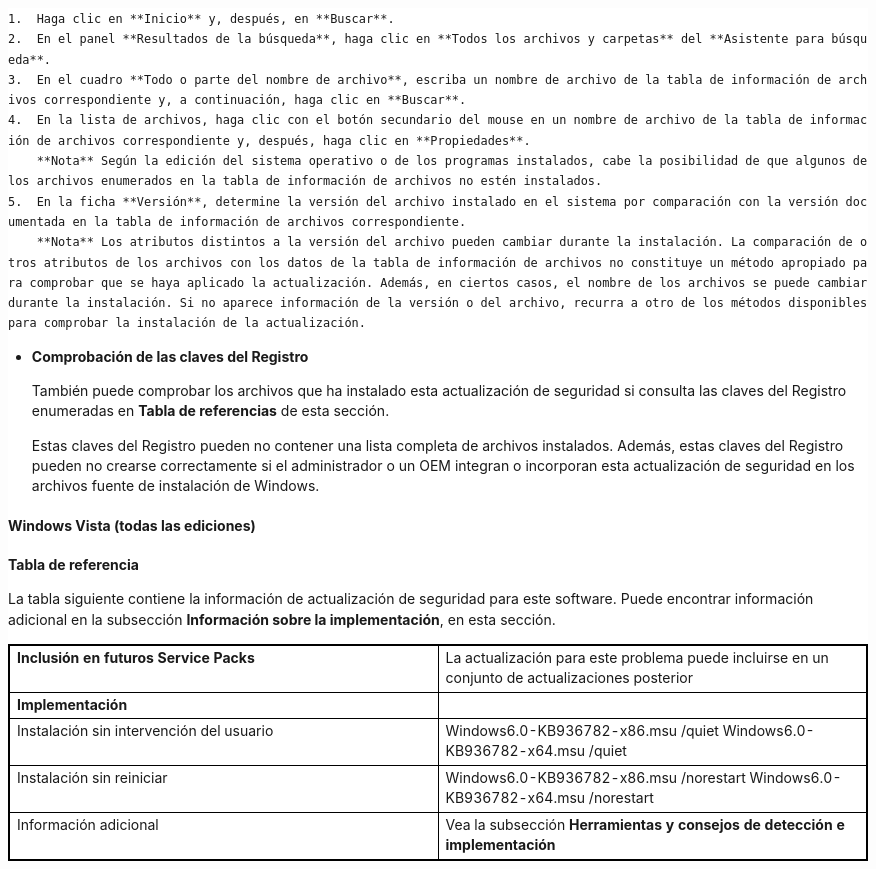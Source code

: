     1.  Haga clic en **Inicio** y, después, en **Buscar**.
    2.  En el panel **Resultados de la búsqueda**, haga clic en **Todos los archivos y carpetas** del **Asistente para búsqueda**.
    3.  En el cuadro **Todo o parte del nombre de archivo**, escriba un nombre de archivo de la tabla de información de archivos correspondiente y, a continuación, haga clic en **Buscar**.
    4.  En la lista de archivos, haga clic con el botón secundario del mouse en un nombre de archivo de la tabla de información de archivos correspondiente y, después, haga clic en **Propiedades**.
        **Nota** Según la edición del sistema operativo o de los programas instalados, cabe la posibilidad de que algunos de los archivos enumerados en la tabla de información de archivos no estén instalados.
    5.  En la ficha **Versión**, determine la versión del archivo instalado en el sistema por comparación con la versión documentada en la tabla de información de archivos correspondiente.
        **Nota** Los atributos distintos a la versión del archivo pueden cambiar durante la instalación. La comparación de otros atributos de los archivos con los datos de la tabla de información de archivos no constituye un método apropiado para comprobar que se haya aplicado la actualización. Además, en ciertos casos, el nombre de los archivos se puede cambiar durante la instalación. Si no aparece información de la versión o del archivo, recurra a otro de los métodos disponibles para comprobar la instalación de la actualización.

-   **Comprobación de las claves del Registro**

    También puede comprobar los archivos que ha instalado esta actualización de seguridad si consulta las claves del Registro enumeradas en **Tabla de referencias** de esta sección.

    Estas claves del Registro pueden no contener una lista completa de archivos instalados. Además, estas claves del Registro pueden no crearse correctamente si el administrador o un OEM integran o incorporan esta actualización de seguridad en los archivos fuente de instalación de Windows.

#### Windows Vista (todas las ediciones)

**Tabla de referencia**

La tabla siguiente contiene la información de actualización de seguridad para este software. Puede encontrar información adicional en la subsección **Información sobre la implementación**, en esta sección.

 
<table style="border:1px solid black;">
<colgroup>
<col width="50%" />
<col width="50%" />
</colgroup>
<tbody>
<tr class="odd">
<td style="border:1px solid black;"><strong>Inclusión en futuros Service Packs</strong></td>
<td style="border:1px solid black;">La actualización para este problema puede incluirse en un conjunto de actualizaciones posterior</td>
</tr>
<tr class="even">
<td style="border:1px solid black;"><strong>Implementación</strong></td>
<td style="border:1px solid black;"></td>
</tr>
<tr class="odd">
<td style="border:1px solid black;">Instalación sin intervención del usuario</td>
<td style="border:1px solid black;">Windows6.0-KB936782-x86.msu /quiet
Windows6.0-KB936782-x64.msu /quiet</td>
</tr>
<tr class="even">
<td style="border:1px solid black;">Instalación sin reiniciar</td>
<td style="border:1px solid black;">Windows6.0-KB936782-x86.msu /norestart
Windows6.0-KB936782-x64.msu /norestart</td>
</tr>
<tr class="odd">
<td style="border:1px solid black;">Información adicional</td>
<td style="border:1px solid black;">Vea la subsección <strong>Herramientas y consejos de detección e implementación</strong></td>
</tr>